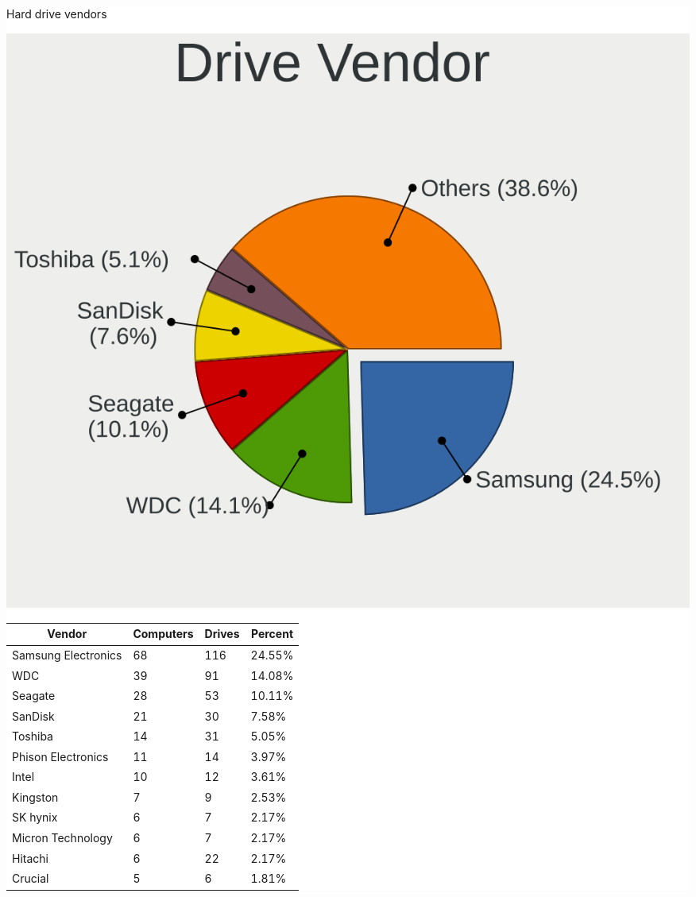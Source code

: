 Hard drive vendors

![Drive Vendor](./images/pie_chart/drive_vendor.svg)


| Vendor                      | Computers | Drives | Percent |
|-----------------------------|-----------|--------|---------|
| Samsung Electronics         | 68        | 116    | 24.55%  |
| WDC                         | 39        | 91     | 14.08%  |
| Seagate                     | 28        | 53     | 10.11%  |
| SanDisk                     | 21        | 30     | 7.58%   |
| Toshiba                     | 14        | 31     | 5.05%   |
| Phison Electronics          | 11        | 14     | 3.97%   |
| Intel                       | 10        | 12     | 3.61%   |
| Kingston                    | 7         | 9      | 2.53%   |
| SK hynix                    | 6         | 7      | 2.17%   |
| Micron Technology           | 6         | 7      | 2.17%   |
| Hitachi                     | 6         | 22     | 2.17%   |
| Crucial                     | 5         | 6      | 1.81%   |